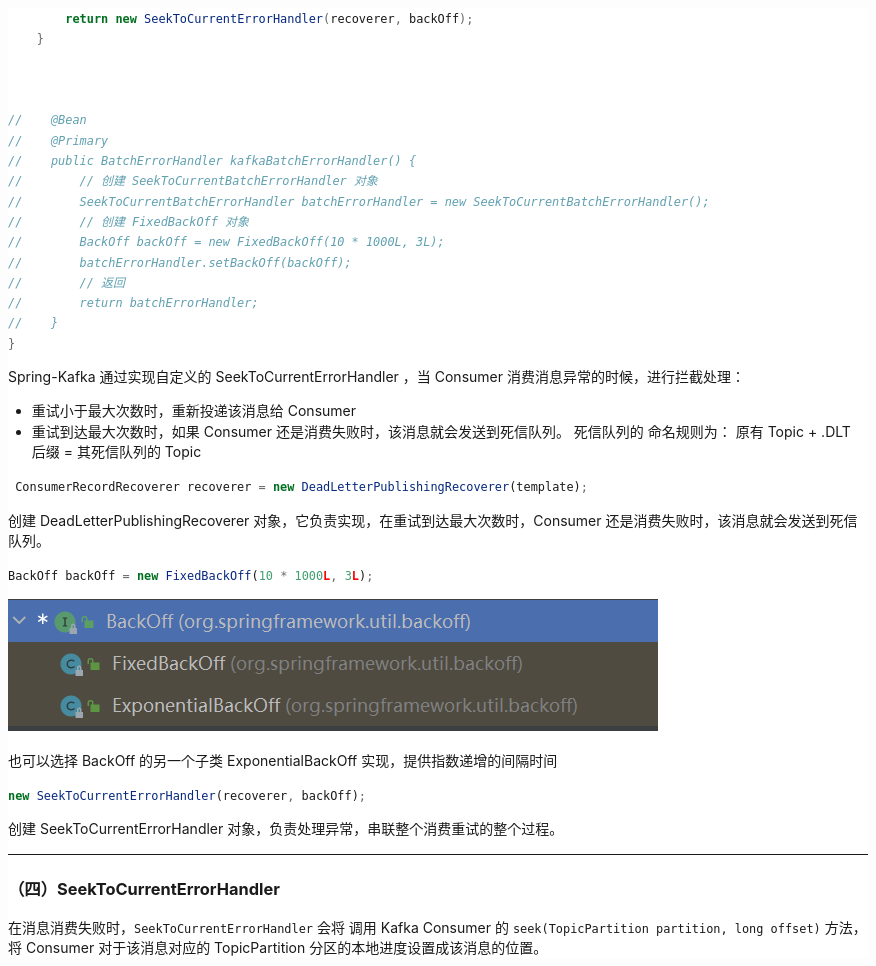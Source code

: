 ```java
        return new SeekToCurrentErrorHandler(recoverer, backOff);
    }



//    @Bean
//    @Primary
//    public BatchErrorHandler kafkaBatchErrorHandler() {
//        // 创建 SeekToCurrentBatchErrorHandler 对象
//        SeekToCurrentBatchErrorHandler batchErrorHandler = new SeekToCurrentBatchErrorHandler();
//        // 创建 FixedBackOff 对象
//        BackOff backOff = new FixedBackOff(10 * 1000L, 3L);
//        batchErrorHandler.setBackOff(backOff);
//        // 返回
//        return batchErrorHandler;
//    }
}
```

Spring-Kafka 通过实现自定义的 SeekToCurrentErrorHandler ，当 Consumer 消费消息异常的时候，进行拦截处理：

- 重试小于最大次数时，重新投递该消息给 Consumer
- 重试到达最大次数时，如果 Consumer 还是消费失败时，该消息就会发送到死信队列。 死信队列的 命名规则为： 原有 Topic + .DLT 后缀 = 其死信队列的 Topic

```javascript
 ConsumerRecordRecoverer recoverer = new DeadLetterPublishingRecoverer(template);
```

创建 DeadLetterPublishingRecoverer 对象，它负责实现，在重试到达最大次数时，Consumer 还是消费失败时，该消息就会发送到死信队列。

```javascript
BackOff backOff = new FixedBackOff(10 * 1000L, 3L);
```

![img](kafka%E9%87%8D%E8%AF%95%E6%9C%BA%E5%88%B6%E5%AE%9E%E7%8E%B0.resource/7000.png)

也可以选择 BackOff 的另一个子类 ExponentialBackOff 实现，提供指数递增的间隔时间

```javascript
new SeekToCurrentErrorHandler(recoverer, backOff);
```

创建 SeekToCurrentErrorHandler 对象，负责处理异常，串联整个消费重试的整个过程。

------

### （四）SeekToCurrentErrorHandler

在消息消费失败时，`SeekToCurrentErrorHandler` 会将 调用 Kafka Consumer 的 `seek(TopicPartition partition, long offset)` 方法，将 Consumer 对于该消息对应的 TopicPartition 分区的本地进度设置成该消息的位置。
